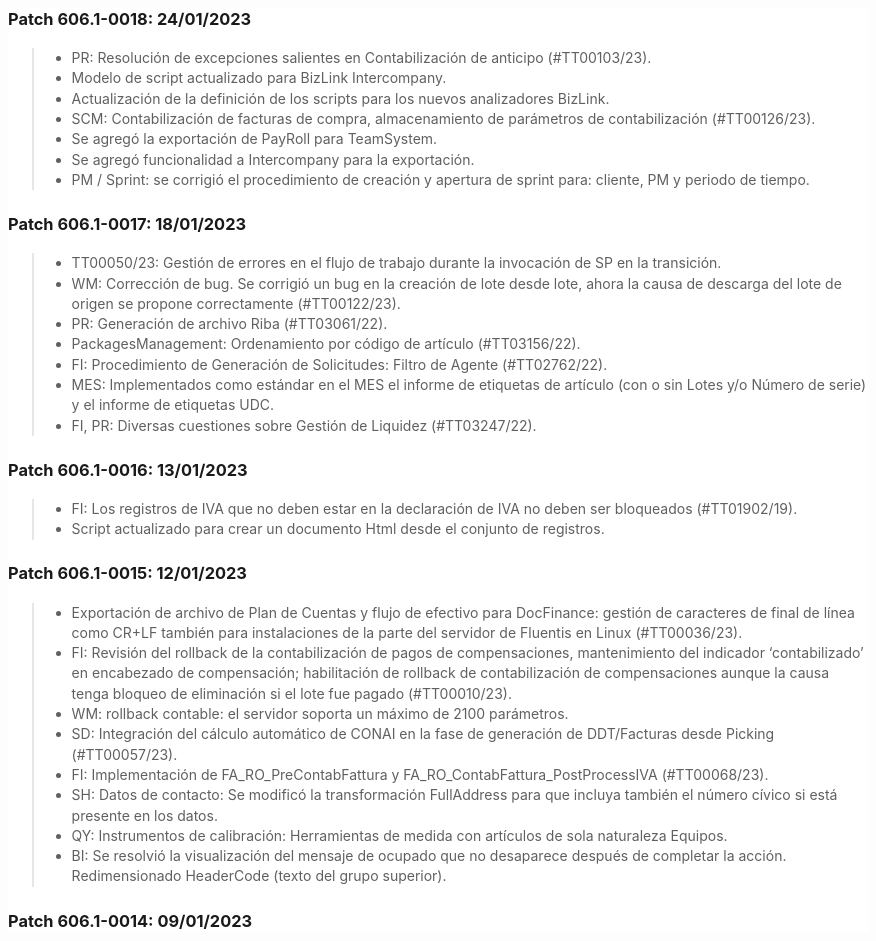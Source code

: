 ### Patch 606.1-0018: 24/01/2023

> - PR: Resolución de excepciones salientes en Contabilización de anticipo (#TT00103/23).
> - Modelo de script actualizado para BizLink Intercompany.
> - Actualización de la definición de los scripts para los nuevos analizadores BizLink.
> - SCM: Contabilización de facturas de compra, almacenamiento de parámetros de contabilización (#TT00126/23).
> - Se agregó la exportación de PayRoll para TeamSystem.
> - Se agregó funcionalidad a Intercompany para la exportación.
> - PM / Sprint: se corrigió el procedimiento de creación y apertura de sprint para: cliente, PM y periodo de tiempo.

### Patch 606.1-0017: 18/01/2023

> - TT00050/23: Gestión de errores en el flujo de trabajo durante la invocación de SP en la transición.
> - WM: Corrección de bug. Se corrigió un bug en la creación de lote desde lote, ahora la causa de descarga del lote de origen se propone correctamente (#TT00122/23).
> - PR: Generación de archivo Riba (#TT03061/22).
> - PackagesManagement: Ordenamiento por código de artículo (#TT03156/22).
> - FI: Procedimiento de Generación de Solicitudes: Filtro de Agente (#TT02762/22).
> - MES: Implementados como estándar en el MES el informe de etiquetas de artículo (con o sin Lotes y/o Número de serie) y el informe de etiquetas UDC.
> - FI, PR: Diversas cuestiones sobre Gestión de Liquidez (#TT03247/22).

### Patch 606.1-0016: 13/01/2023

> - FI: Los registros de IVA que no deben estar en la declaración de IVA no deben ser bloqueados (#TT01902/19).
> - Script actualizado para crear un documento Html desde el conjunto de registros.

### Patch 606.1-0015: 12/01/2023

> - Exportación de archivo de Plan de Cuentas y flujo de efectivo para DocFinance: gestión de caracteres de final de línea como CR+LF también para instalaciones de la parte del servidor de Fluentis en Linux (#TT00036/23).
> - FI: Revisión del rollback de la contabilización de pagos de compensaciones, mantenimiento del indicador ‘contabilizado’ en encabezado de compensación; habilitación de rollback de contabilización de compensaciones aunque la causa tenga bloqueo de eliminación si el lote fue pagado (#TT00010/23).
> - WM: rollback contable: el servidor soporta un máximo de 2100 parámetros.
> - SD: Integración del cálculo automático de CONAI en la fase de generación de DDT/Facturas desde Picking (#TT00057/23).
> - FI: Implementación de FA_RO_PreContabFattura y FA_RO_ContabFattura_PostProcessIVA (#TT00068/23).
> - SH: Datos de contacto: Se modificó la transformación FullAddress para que incluya también el número cívico si está presente en los datos.
> - QY: Instrumentos de calibración: Herramientas de medida con artículos de sola naturaleza Equipos.
> - BI: Se resolvió la visualización del mensaje de ocupado que no desaparece después de completar la acción. Redimensionado HeaderCode (texto del grupo superior).

### Patch 606.1-0014: 09/01/2023
